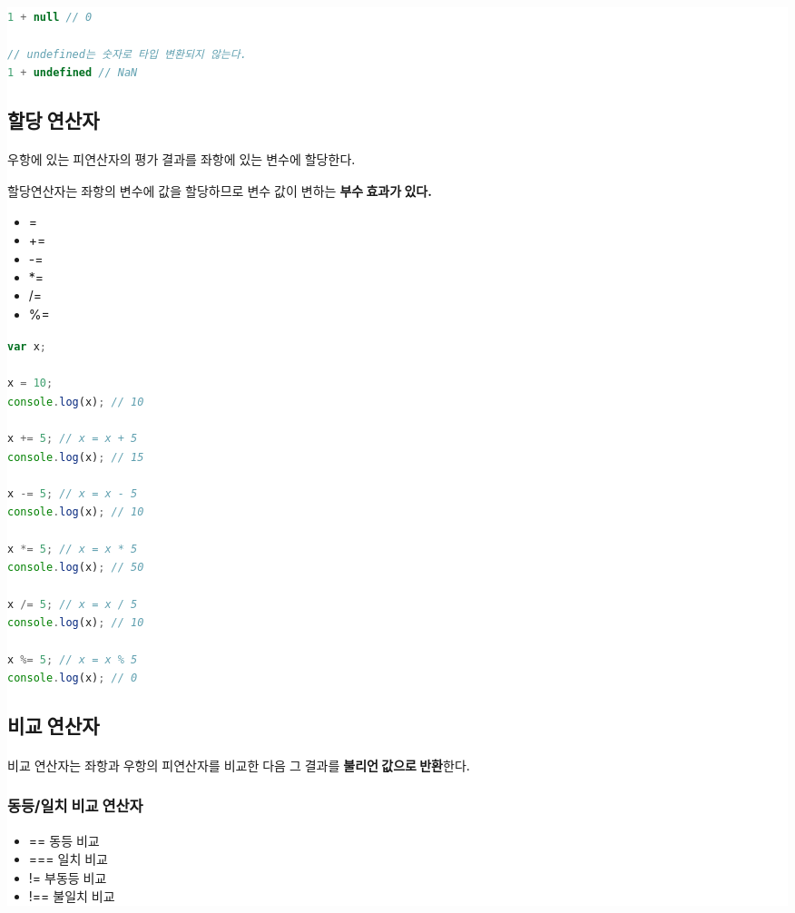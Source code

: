 ```jsx
1 + null // 0

// undefined는 숫자로 타입 변환되지 않는다.
1 + undefined // NaN

```

## 할당 연산자

우항에 있는 피연산자의 평가 결과를 좌항에 있는 변수에 할당한다.

할당연산자는 좌항의 변수에 값을 할당하므로 변수 값이 변하는 **부수 효과가 있다.**

- =
- +=
- -=
- *=
- /=
- %=

```jsx
var x;

x = 10;
console.log(x); // 10

x += 5; // x = x + 5
console.log(x); // 15

x -= 5; // x = x - 5
console.log(x); // 10

x *= 5; // x = x * 5
console.log(x); // 50

x /= 5; // x = x / 5
console.log(x); // 10

x %= 5; // x = x % 5
console.log(x); // 0
```

## 비교 연산자

비교 연산자는 좌항과 우항의 피연산자를 비교한 다음 그 결과를 **불리언 값으로 반환**한다.

### 동등/일치 비교 연산자

- == 동등 비교
- === 일치 비교
- != 부동등 비교
- !== 불일치 비교
